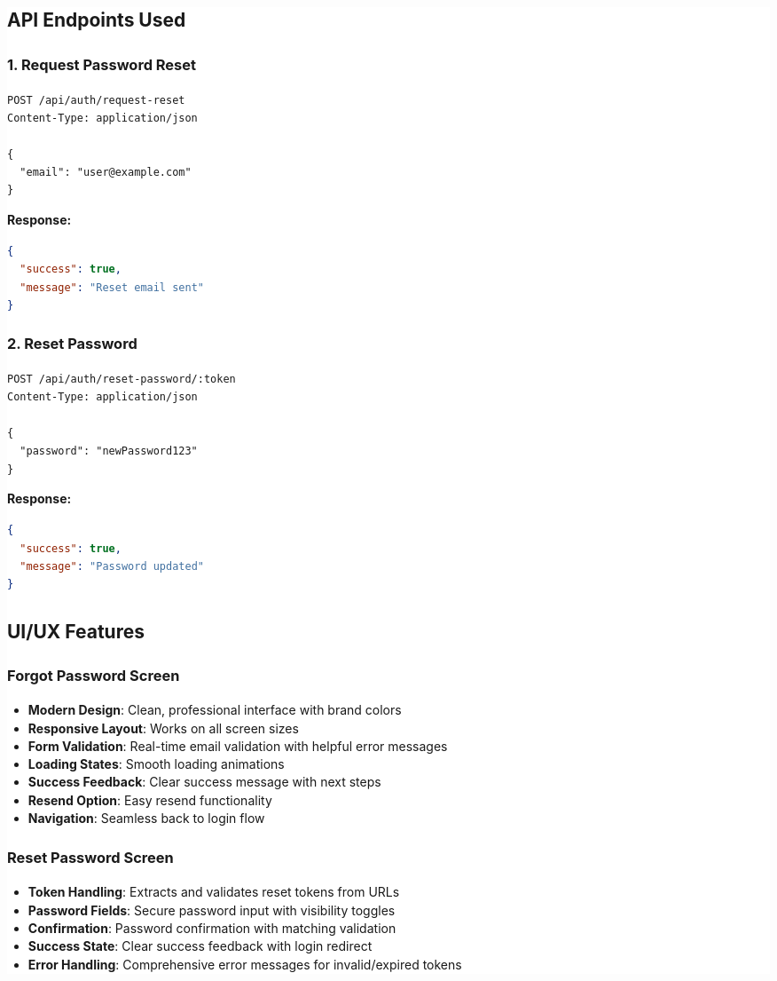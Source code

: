 ## API Endpoints Used

### 1. Request Password Reset
```http
POST /api/auth/request-reset
Content-Type: application/json

{
  "email": "user@example.com"
}
```

**Response:**
```json
{
  "success": true,
  "message": "Reset email sent"
}
```

### 2. Reset Password
```http
POST /api/auth/reset-password/:token
Content-Type: application/json

{
  "password": "newPassword123"
}
```

**Response:**
```json
{
  "success": true,
  "message": "Password updated"
}
```

## UI/UX Features

### Forgot Password Screen
- **Modern Design**: Clean, professional interface with brand colors
- **Responsive Layout**: Works on all screen sizes
- **Form Validation**: Real-time email validation with helpful error messages
- **Loading States**: Smooth loading animations
- **Success Feedback**: Clear success message with next steps
- **Resend Option**: Easy resend functionality
- **Navigation**: Seamless back to login flow

### Reset Password Screen
- **Token Handling**: Extracts and validates reset tokens from URLs
- **Password Fields**: Secure password input with visibility toggles
- **Confirmation**: Password confirmation with matching validation
- **Success State**: Clear success feedback with login redirect
- **Error Handling**: Comprehensive error messages for invalid/expired tokens
